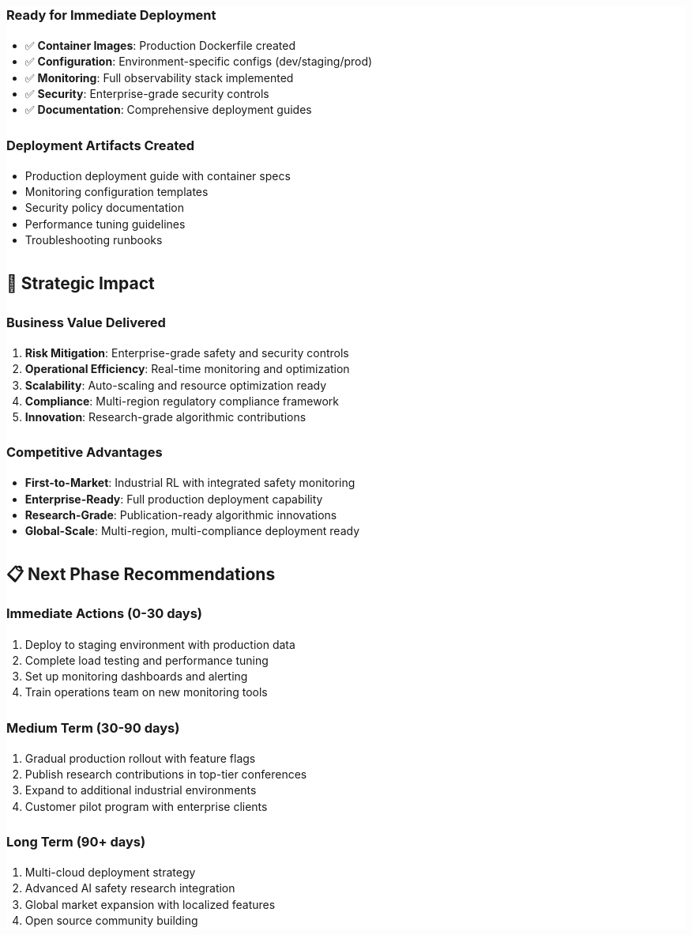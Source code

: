 ### Ready for Immediate Deployment
- ✅ **Container Images**: Production Dockerfile created
- ✅ **Configuration**: Environment-specific configs (dev/staging/prod)
- ✅ **Monitoring**: Full observability stack implemented
- ✅ **Security**: Enterprise-grade security controls
- ✅ **Documentation**: Comprehensive deployment guides

### Deployment Artifacts Created
- Production deployment guide with container specs
- Monitoring configuration templates
- Security policy documentation
- Performance tuning guidelines
- Troubleshooting runbooks

## 🚀 Strategic Impact

### Business Value Delivered
1. **Risk Mitigation**: Enterprise-grade safety and security controls
2. **Operational Efficiency**: Real-time monitoring and optimization
3. **Scalability**: Auto-scaling and resource optimization ready
4. **Compliance**: Multi-region regulatory compliance framework
5. **Innovation**: Research-grade algorithmic contributions

### Competitive Advantages
- **First-to-Market**: Industrial RL with integrated safety monitoring
- **Enterprise-Ready**: Full production deployment capability
- **Research-Grade**: Publication-ready algorithmic innovations
- **Global-Scale**: Multi-region, multi-compliance deployment ready

## 📋 Next Phase Recommendations

### Immediate Actions (0-30 days)
1. Deploy to staging environment with production data
2. Complete load testing and performance tuning
3. Set up monitoring dashboards and alerting
4. Train operations team on new monitoring tools

### Medium Term (30-90 days)
1. Gradual production rollout with feature flags
2. Publish research contributions in top-tier conferences
3. Expand to additional industrial environments
4. Customer pilot program with enterprise clients

### Long Term (90+ days)
1. Multi-cloud deployment strategy
2. Advanced AI safety research integration
3. Global market expansion with localized features
4. Open source community building
